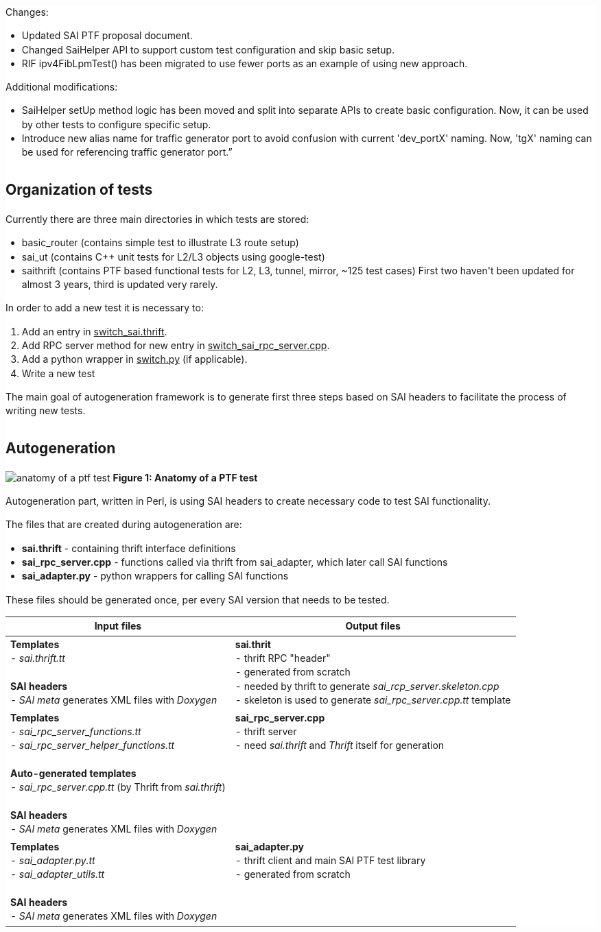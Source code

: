 Changes:
- Updated SAI PTF proposal document.
- Changed SaiHelper API to support custom test configuration and skip basic setup.
- RIF ipv4FibLpmTest() has been migrated to use fewer ports as an example of using new approach.

Additional modifications:

- SaiHelper setUp method logic has been moved and split into separate APIs to create basic configuration. Now, it can be used by other tests to configure specific setup.
- Introduce new alias name for traffic generator port to avoid confusion with current 'dev_portX' naming. Now, 'tgX' naming can be used for referencing traffic generator port.”


## Organization of tests

Currently there are three main directories in which tests are stored:
- basic_router (contains simple test to illustrate L3 route setup)
- sai_ut (contains C++ unit tests for L2/L3 objects using google-test)
- saithrift (contains PTF based functional tests for L2, L3, tunnel, mirror, ~125 test cases)
First two haven't been updated for almost 3 years, third is updated very rarely.

In order to add a new test it is necessary to:
1. Add an entry in [switch_sai.thrift](https://github.com/opencomputeproject/SAI/blob/b2487f0ef018435a036c0b6a8238e7ae737eb3a2/test/saithrift/src/switch_sai.thrift).
2. Add RPC server method for new entry in [switch_sai_rpc_server.cpp](https://github.com/opencomputeproject/SAI/blob/b2487f0ef018435a036c0b6a8238e7ae737eb3a2/test/saithrift/src/switch_sai_rpc_server.cpp).
3. Add a python wrapper in [switch.py](https://github.com/opencomputeproject/SAI/blob/b2487f0ef018435a036c0b6a8238e7ae737eb3a2/test/saithrift/tests/switch.py) (if applicable).
4. Write a new test

The main goal of autogeneration framework is to generate first three steps based on SAI headers to facilitate the process of writing new tests.

## Autogeneration

![anatomy of a ptf test](figures/anatomy_of_a_ptf_test.png "Figure 1: Anatomy of a PTF test")
__Figure 1: Anatomy of a PTF test__

Autogeneration part, written in Perl, is using SAI headers to create necessary code to test SAI functionality.

The files that are created during autogeneration are:

- **sai.thrift** - containing thrift interface definitions
- **sai_rpc_server.cpp** - functions called via thrift from sai_adapter, which later call SAI functions
- **sai_adapter.py** - python wrappers for calling SAI functions

These files should be generated once, per every SAI version that needs to be tested.

| Input files                                                  | Output files                                                 |
| ------------------------------------------------------------ | ------------------------------------------------------------ |
| **Templates** <br /> - *sai.thrift.tt* <br /><br />**SAI headers** <br /> - *SAI meta* generates XML files with *Doxygen* | **sai.thrit** <br /> - thrift RPC "header" <br /> - generated from scratch <br /> - needed by thrift to generate *sai_rcp_server.skeleton.cpp* <br /> - skeleton is used to generate *sai_rpc_server.cpp.tt* template |
| **Templates** <br /> - *sai_rpc_server_functions.tt* <br /> - *sai_rpc_server_helper_functions.tt* <br /><br />**Auto-generated templates** <br /> - *sai_rpc_server.cpp.tt* (by Thrift from *sai.thrift*) <br /><br />**SAI headers** <br /> - *SAI meta* generates XML files with *Doxygen* | **sai_rpc_server.cpp** <br /> - thrift server <br /> - need *sai.thrift* and *Thrift* itself for generation |
| **Templates** <br /> - *sai_adapter.py.tt* <br /> - *sai_adapter_utils.tt* <br /><br />**SAI headers** <br /> - *SAI meta* generates XML files with *Doxygen* | **sai_adapter.py** <br /> - thrift client and main SAI PTF test library <br /> - generated from scratch |
